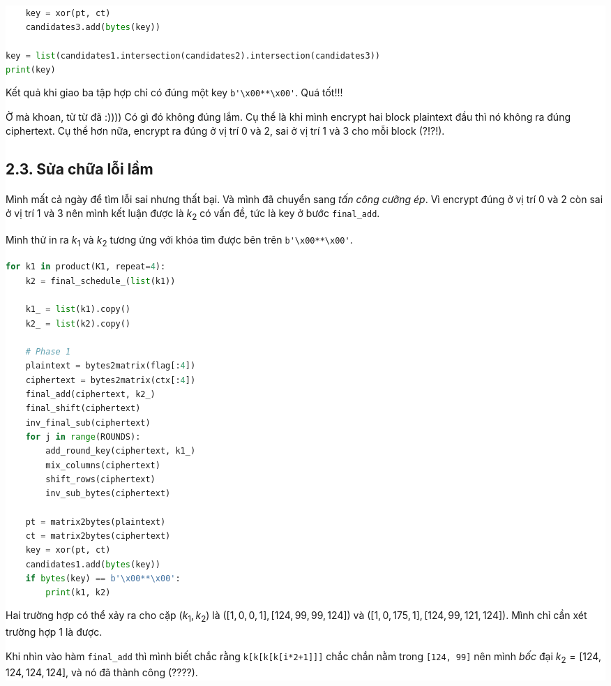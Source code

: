 ```python
    key = xor(pt, ct)
    candidates3.add(bytes(key))

key = list(candidates1.intersection(candidates2).intersection(candidates3))
print(key)
```

Kết quả khi giao ba tập hợp chỉ có đúng một key `b'\x00**\x00'`. Quá tốt!!!

Ờ mà khoan, từ từ đã :)))) Có gì đó không đúng lắm. Cụ thể là khi mình encrypt hai block plaintext đầu thì nó không ra đúng ciphertext. Cụ thể hơn nữa, encrypt ra đúng ở vị trí 0 và 2, sai ở vị trí 1 và 3 cho mỗi block (?!?!).

## 2.3. Sửa chữa lỗi lầm

Mình mất cả ngày để tìm lỗi sai nhưng thất bại. Và mình đã chuyển sang *tấn công cưỡng ép*. Vì encrypt đúng ở vị trí 0 và 2 còn sai ở vị trí 1 và 3 nên mình kết luận được là $k_2$ có vấn đề, tức là key ở bước `final_add`.

Mình thử in ra $k_1$ và $k_2$ tương ứng với khóa tìm được bên trên `b'\x00**\x00'`.

```python
for k1 in product(K1, repeat=4):
    k2 = final_schedule_(list(k1))

    k1_ = list(k1).copy()
    k2_ = list(k2).copy()

    # Phase 1
    plaintext = bytes2matrix(flag[:4])
    ciphertext = bytes2matrix(ctx[:4])
    final_add(ciphertext, k2_)
    final_shift(ciphertext)
    inv_final_sub(ciphertext)
    for j in range(ROUNDS):
        add_round_key(ciphertext, k1_)
        mix_columns(ciphertext)
        shift_rows(ciphertext)
        inv_sub_bytes(ciphertext)

    pt = matrix2bytes(plaintext)
    ct = matrix2bytes(ciphertext)
    key = xor(pt, ct)
    candidates1.add(bytes(key))
    if bytes(key) == b'\x00**\x00':
        print(k1, k2)
```

Hai trường hợp có thể xảy ra cho cặp $(k_1, k_2)$ là $([1, 0, 0, 1], [124, 99, 99, 124])$ và
$([1, 0, 175, 1], [124, 99, 121, 124])$. Mình chỉ cần xét trường hợp 1 là được.

Khi nhìn vào hàm `final_add` thì mình biết chắc rằng `k[k[k[k[i*2+1]]]` chắc chắn nằm trong `[124, 99]` nên mình *bốc* đại $k_2 = [124, 124, 124, 124]$, và nó đã thành công (????).
